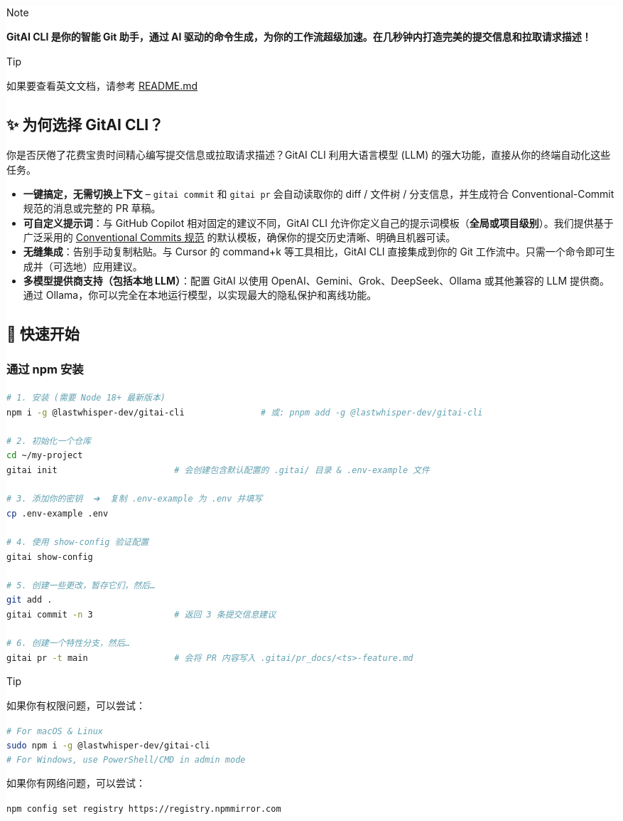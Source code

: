 > [!Note]
>
> **GitAI CLI 是你的智能 Git 助手，通过 AI 驱动的命令生成，为你的工作流超级加速。在几秒钟内打造完美的提交信息和拉取请求描述！**


> [!Tip]
>
> 如果要查看英文文档，请参考 [README.md](./README.md)

## ✨ 为何选择 GitAI CLI？

你是否厌倦了花费宝贵时间精心编写提交信息或拉取请求描述？GitAI CLI 利用大语言模型 (LLM) 的强大功能，直接从你的终端自动化这些任务。

- **一键搞定，无需切换上下文** – `gitai commit` 和 `gitai pr` 会自动读取你的 diff / 文件树 / 分支信息，并生成符合 Conventional-Commit 规范的消息或完整的 PR 草稿。
- **可自定义提示词**：与 GitHub Copilot 相对固定的建议不同，GitAI CLI 允许你定义自己的提示词模板（**全局或项目级别**）。我们提供基于广泛采用的 [Conventional Commits 规范](https://www.conventionalcommits.org/en/v1.0.0/) 的默认模板，确保你的提交历史清晰、明确且机器可读。
- **无缝集成**：告别手动复制粘贴。与 Cursor 的 command+k 等工具相比，GitAI CLI 直接集成到你的 Git 工作流中。只需一个命令即可生成并（可选地）应用建议。
- **多模型提供商支持（包括本地 LLM）**：配置 GitAI 以使用 OpenAI、Gemini、Grok、DeepSeek、Ollama 或其他兼容的 LLM 提供商。通过 Ollama，你可以完全在本地运行模型，以实现最大的隐私保护和离线功能。

## 🚀 快速开始

### 通过 npm 安装

```bash
# 1. 安装 (需要 Node 18+ 最新版本)
npm i -g @lastwhisper-dev/gitai-cli               # 或: pnpm add -g @lastwhisper-dev/gitai-cli

# 2. 初始化一个仓库
cd ~/my-project
gitai init                       # 会创建包含默认配置的 .gitai/ 目录 & .env-example 文件

# 3. 添加你的密钥  ➜  复制 .env-example 为 .env 并填写
cp .env-example .env

# 4. 使用 show-config 验证配置
gitai show-config

# 5. 创建一些更改，暂存它们，然后…
git add .
gitai commit -n 3                # 返回 3 条提交信息建议

# 6. 创建一个特性分支，然后…
gitai pr -t main                 # 会将 PR 内容写入 .gitai/pr_docs/<ts>-feature.md
```

> [!Tip]
>
> 如果你有权限问题，可以尝试：
>
> ```bash
> # For macOS & Linux
> sudo npm i -g @lastwhisper-dev/gitai-cli
> # For Windows, use PowerShell/CMD in admin mode
> ```
>
> 如果你有网络问题，可以尝试：
>
> ```bash
> npm config set registry https://registry.npmmirror.com
> ```

